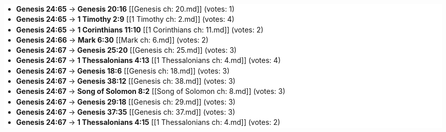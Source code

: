 - **Genesis 24:65** → **Genesis 20:16** [[Genesis ch: 20.md]] (votes: 1)
- **Genesis 24:65** → **1 Timothy 2:9** [[1 Timothy ch: 2.md]] (votes: 4)
- **Genesis 24:65** → **1 Corinthians 11:10** [[1 Corinthians ch: 11.md]] (votes: 2)
- **Genesis 24:66** → **Mark 6:30** [[Mark ch: 6.md]] (votes: 2)
- **Genesis 24:67** → **Genesis 25:20** [[Genesis ch: 25.md]] (votes: 3)
- **Genesis 24:67** → **1 Thessalonians 4:13** [[1 Thessalonians ch: 4.md]] (votes: 4)
- **Genesis 24:67** → **Genesis 18:6** [[Genesis ch: 18.md]] (votes: 3)
- **Genesis 24:67** → **Genesis 38:12** [[Genesis ch: 38.md]] (votes: 3)
- **Genesis 24:67** → **Song of Solomon 8:2** [[Song of Solomon ch: 8.md]] (votes: 3)
- **Genesis 24:67** → **Genesis 29:18** [[Genesis ch: 29.md]] (votes: 3)
- **Genesis 24:67** → **Genesis 37:35** [[Genesis ch: 37.md]] (votes: 3)
- **Genesis 24:67** → **1 Thessalonians 4:15** [[1 Thessalonians ch: 4.md]] (votes: 2)
